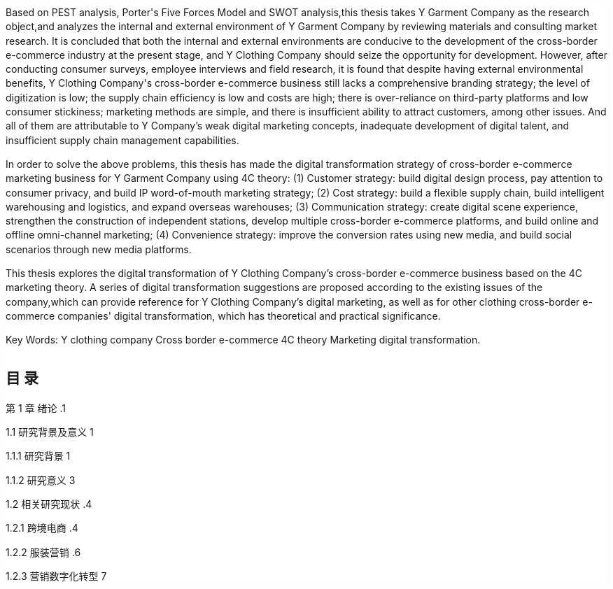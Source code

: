 Based on PEST analysis, Porter's Five Forces Model and SWOT analysis,this thesis takes $\mathrm{Y}$ Garment Company as the research object,and analyzes the internal and external environment of Y Garment Company by reviewing materials and consulting market research. It is concluded that both the internal and external environments are conducive to the development of the cross-border e-commerce industry at the present stage, and Y Clothing Company should seize the opportunity for development. However, after conducting consumer surveys, employee interviews and field research, it is found that despite having external environmental benefits, Y Clothing Company's cross-border e-commerce business still lacks a comprehensive branding strategy; the level of digitization is low; the supply chain efficiency is low and costs are high; there is over-reliance on third-party platforms and low consumer stickiness; marketing methods are simple, and there is insufficient ability to attract customers, among other issues. And all of them are attributable to $\mathrm{Y}$ Company’s weak digital marketing concepts, inadequate development of digital talent, and insufficient supply chain management capabilities.

In order to solve the above problems, this thesis has made the digital transformation strategy of cross-border e-commerce marketing business for $\mathrm{Y}$ Garment Company using $4\mathrm{C}$ theory: (1) Customer strategy: build digital design process, pay attention to consumer privacy, and build IP word-of-mouth marketing strategy; (2) Cost strategy: build a flexible supply chain, build intelligent warehousing and logistics, and expand overseas warehouses; (3) Communication strategy: create digital scene experience, strengthen the construction of independent stations, develop multiple cross-border e-commerce platforms, and build online and offline omni-channel marketing; (4) Convenience strategy: improve the conversion rates using new media, and build social scenarios through new media platforms.








This thesis explores the digital transformation of $\mathrm{Y}$ Clothing Company’s cross-border e-commerce business based on the $4\mathrm{C}$ marketing theory. A series of digital transformation suggestions are proposed according to the existing issues of the company,which can provide reference for $\mathrm{Y}$ Clothing Company’s digital marketing, as well as for other clothing cross-border e-commerce companies' digital transformation, which has theoretical and practical significance.

Key Words: Y clothing company Cross border e-commerce 4C theory Marketing digital transformation.






## 目 录

第 1 章 绪论 .1

1.1 研究背景及意义 1

1.1.1 研究背景 1

1.1.2 研究意义 3

1.2 相关研究现状 .4

1.2.1 跨境电商 .4

1.2.2 服装营销 .6

1.2.3 营销数字化转型 7
